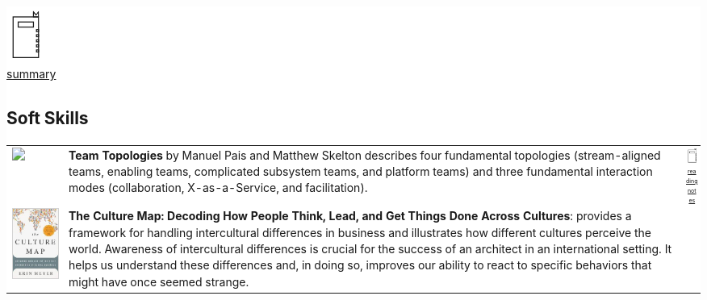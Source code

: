 <td style="font-size: 50%; line-height: 12px; text-align: center">
<a target="_blank" href="https://blog.pragmaticengineer.com/system-design-interview-an-insiders-guide-review/">
<img src="assets/icons/notes.png" class="icon"><div>summary</div>
</a>
</td>
</tr>

</table>

## Soft Skills

<table>
<tr>
<td class="icon-container">
<img src="assets/images/books/team-topologies.webp" class="book">
</td>
<td>
<b>Team Topologies</b> by Manuel Pais and Matthew Skelton describes four fundamental topologies (stream-aligned teams, enabling teams, complicated subsystem teams, and platform teams) and three fundamental interaction modes (collaboration, X-as-a-Service, and facilitation).
</td>
<td style="font-size: 50%; line-height: 12px; text-align: center">
<a target="_blank" href="https://obren.io/tools/reading-notes-pro/notes/Team%20Topologies_%20Organizing%20Business%20and%20Technology%20%20Teams%20for%20Fast%20Flow-Notebook.pdf">
<img src="assets/icons/notes.png" class="icon"><div>reading notes</div>
</a>
</td>
</tr>

<tr>
<td class="icon-container">
<img src="assets/images/books/culture-maps.jpeg" class="book" style="border: 1px solid lightgrey">
</td>
<td>
<b>The Culture Map: Decoding How People Think, Lead, and Get Things Done Across Cultures</b>: provides a framework for handling intercultural differences in business and illustrates how different cultures perceive the world. Awareness of intercultural differences is crucial for the success of an architect in an international setting. It helps us understand these differences and, in doing so, improves our ability to react to specific behaviors that might have once seemed strange.
</td>